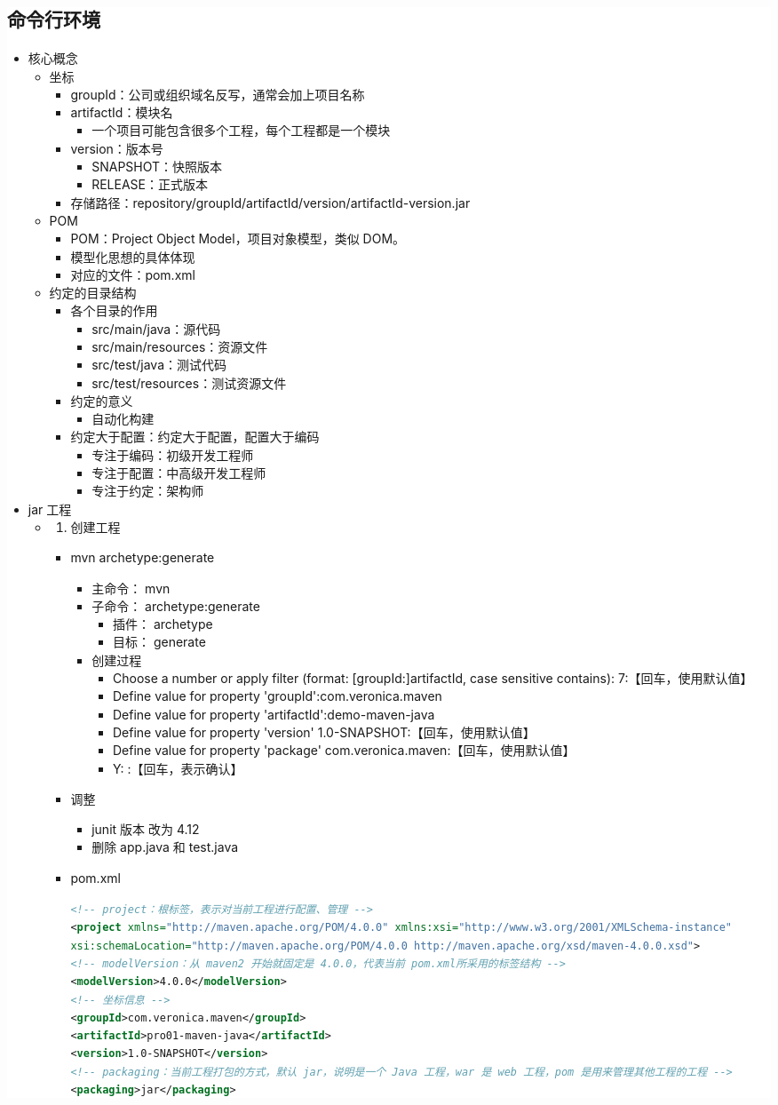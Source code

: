 ## 命令行环境

- 核心概念
    - 坐标
        - groupId：公司或组织域名反写，通常会加上项目名称
        - artifactId：模块名
            - 一个项目可能包含很多个工程，每个工程都是一个模块
        - version：版本号
            - SNAPSHOT：快照版本
            - RELEASE：正式版本
        - 存储路径：repository/groupId/artifactId/version/artifactId-version.jar
    - POM
        - POM：Project Object Model，项目对象模型，类似 DOM。
        - 模型化思想的具体体现
        - 对应的文件：pom.xml
    - 约定的目录结构
        - 各个目录的作用
            - src/main/java：源代码
            - src/main/resources：资源文件
            - src/test/java：测试代码
            - src/test/resources：测试资源文件
        - 约定的意义
            - 自动化构建
        - 约定大于配置：约定大于配置，配置大于编码
            - 专注于编码：初级开发工程师
            - 专注于配置：中高级开发工程师
            - 专注于约定：架构师
- jar 工程
    - 1. 创建工程
        - mvn archetype:generate
            - 主命令： mvn
            - 子命令： archetype:generate
                - 插件： archetype
                - 目标： generate
            - 创建过程
                - Choose a number or apply filter (format: [groupId:]artifactId, case sensitive contains): 7:【回车，使用默认值】
                - Define value for property 'groupId':com.veronica.maven
                - Define value for property 'artifactId':demo-maven-java
                - Define value for property 'version' 1.0-SNAPSHOT:【回车，使用默认值】
                - Define value for property 'package' com.veronica.maven:【回车，使用默认值】
                - Y: :【回车，表示确认】
        - 调整
            - junit 版本 改为 4.12
            - 删除 app.java 和 test.java
        - pom.xml

            ```xml
            <!-- project：根标签，表示对当前工程进行配置、管理 -->
            <project xmlns="http://maven.apache.org/POM/4.0.0" xmlns:xsi="http://www.w3.org/2001/XMLSchema-instance"
            xsi:schemaLocation="http://maven.apache.org/POM/4.0.0 http://maven.apache.org/xsd/maven-4.0.0.xsd">
            <!-- modelVersion：从 maven2 开始就固定是 4.0.0，代表当前 pom.xml所采用的标签结构 -->
            <modelVersion>4.0.0</modelVersion>
            <!-- 坐标信息 -->
            <groupId>com.veronica.maven</groupId>
            <artifactId>pro01-maven-java</artifactId>
            <version>1.0-SNAPSHOT</version>
            <!-- packaging：当前工程打包的方式，默认 jar，说明是一个 Java 工程，war 是 web 工程，pom 是用来管理其他工程的工程 -->
            <packaging>jar</packaging>

